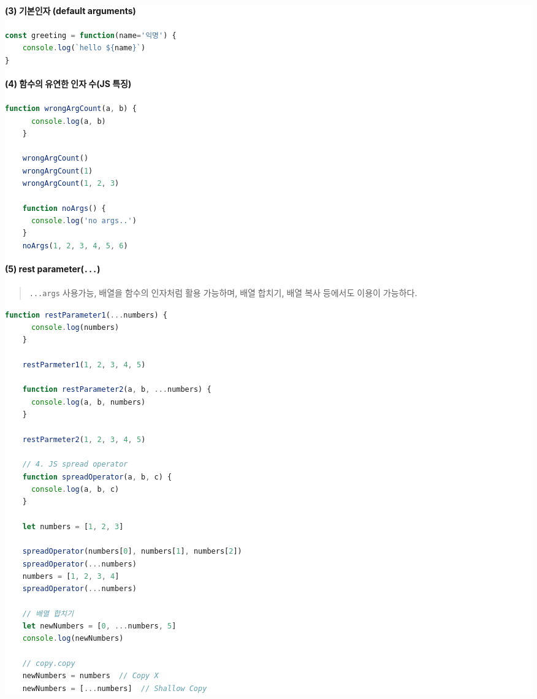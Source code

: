 

#### (3) 기본인자 (default arguments)

```js
const greeting = function(name='익명') {
    console.log(`hello ${name}`)
}
```



#### (4) 함수의 유연한 인자 수(JS 특징)

```js
function wrongArgCount(a, b) {
      console.log(a, b)
    }

    wrongArgCount()
    wrongArgCount(1)
    wrongArgCount(1, 2, 3)

    function noArgs() {
      console.log('no args..')
    }
    noArgs(1, 2, 3, 4, 5, 6)
```



#### (5) rest parameter(`...`)

> `...args` 사용가능, 배열을 함수의 인자처럼 활용 가능하며, 배열 합치기, 배열 복사 등에서도 이용이 가능하다.

```js
function restParameter1(...numbers) {
      console.log(numbers)
    }

    restParmeter1(1, 2, 3, 4, 5)

    function restParameter2(a, b, ...numbers) {
      console.log(a, b, numbers)
    }

    restParmeter2(1, 2, 3, 4, 5)

    // 4. JS spread operator
    function spreadOperator(a, b, c) {
      console.log(a, b, c)
    }

    let numbers = [1, 2, 3]

    spreadOperator(numbers[0], numbers[1], numbers[2])
    spreadOperator(...numbers)
    numbers = [1, 2, 3, 4]
    spreadOperator(...numbers)

    // 배열 합치기
    let newNumbers = [0, ...numbers, 5]
    console.log(newNumbers)

    // copy.copy
    newNumbers = numbers  // Copy X
    newNumbers = [...numbers]  // Shallow Copy

```